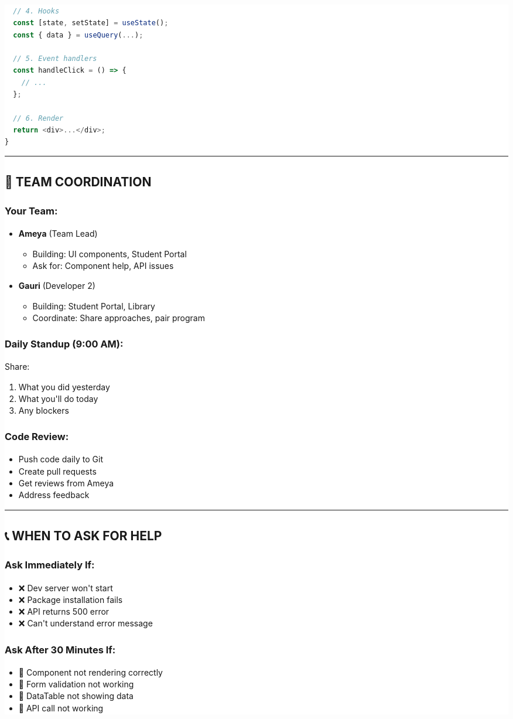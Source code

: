 ```typescript
  // 4. Hooks
  const [state, setState] = useState();
  const { data } = useQuery(...);

  // 5. Event handlers
  const handleClick = () => {
    // ...
  };

  // 6. Render
  return <div>...</div>;
}
```

---

## 🤝 TEAM COORDINATION

### **Your Team:**
- **Ameya** (Team Lead)
  - Building: UI components, Student Portal
  - Ask for: Component help, API issues
  
- **Gauri** (Developer 2)
  - Building: Student Portal, Library
  - Coordinate: Share approaches, pair program

### **Daily Standup (9:00 AM):**
Share:
1. What you did yesterday
2. What you'll do today
3. Any blockers

### **Code Review:**
- Push code daily to Git
- Create pull requests
- Get reviews from Ameya
- Address feedback

---

## 📞 WHEN TO ASK FOR HELP

### **Ask Immediately If:**
- ❌ Dev server won't start
- ❌ Package installation fails
- ❌ API returns 500 error
- ❌ Can't understand error message

### **Ask After 30 Minutes If:**
- 🤔 Component not rendering correctly
- 🤔 Form validation not working
- 🤔 DataTable not showing data
- 🤔 API call not working
